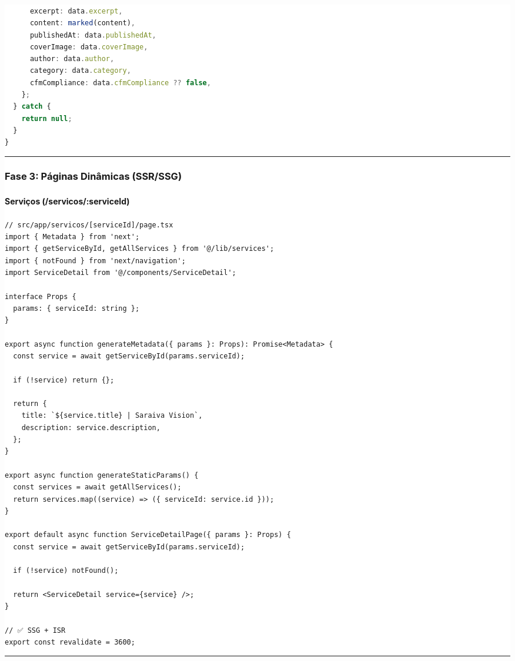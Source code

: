 ```typescript
      excerpt: data.excerpt,
      content: marked(content),
      publishedAt: data.publishedAt,
      coverImage: data.coverImage,
      author: data.author,
      category: data.category,
      cfmCompliance: data.cfmCompliance ?? false,
    };
  } catch {
    return null;
  }
}
```

---

### Fase 3: Páginas Dinâmicas (SSR/SSG)

#### Serviços (/servicos/:serviceId)

```tsx
// src/app/servicos/[serviceId]/page.tsx
import { Metadata } from 'next';
import { getServiceById, getAllServices } from '@/lib/services';
import { notFound } from 'next/navigation';
import ServiceDetail from '@/components/ServiceDetail';

interface Props {
  params: { serviceId: string };
}

export async function generateMetadata({ params }: Props): Promise<Metadata> {
  const service = await getServiceById(params.serviceId);
  
  if (!service) return {};
  
  return {
    title: `${service.title} | Saraiva Vision`,
    description: service.description,
  };
}

export async function generateStaticParams() {
  const services = await getAllServices();
  return services.map((service) => ({ serviceId: service.id }));
}

export default async function ServiceDetailPage({ params }: Props) {
  const service = await getServiceById(params.serviceId);
  
  if (!service) notFound();
  
  return <ServiceDetail service={service} />;
}

// ✅ SSG + ISR
export const revalidate = 3600;
```

---